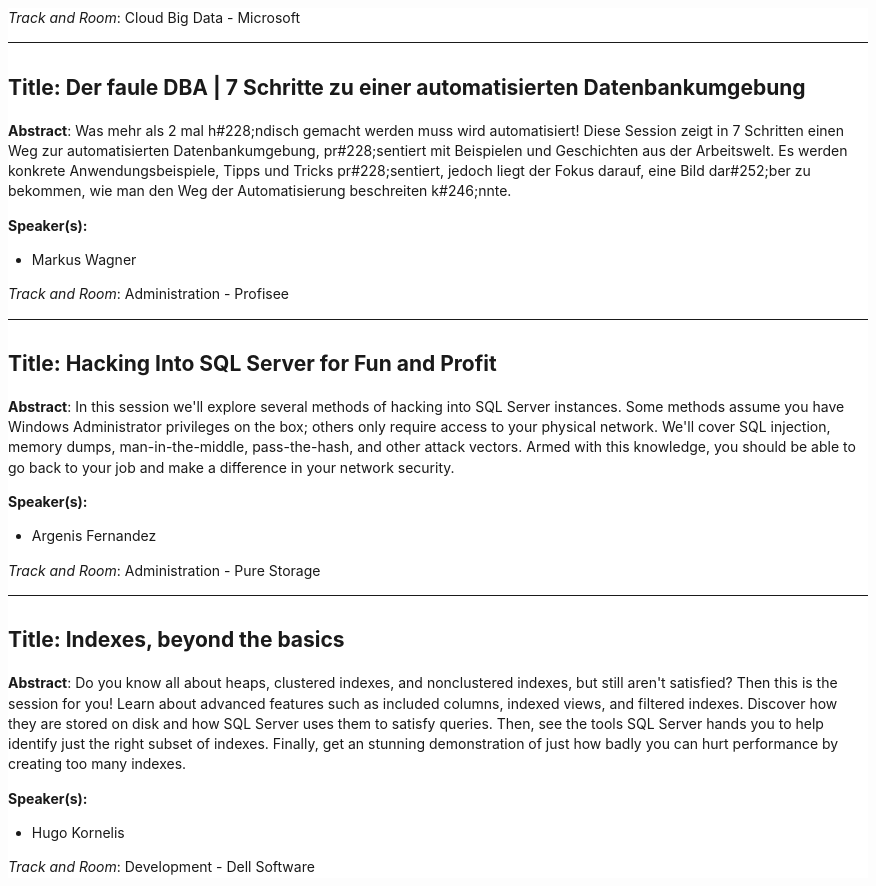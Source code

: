 *Track and Room*: Cloud  Big Data - Microsoft
 
----------------------------------------------------------------------------------- 
 
 
## Title: Der faule DBA | 7 Schritte zu einer automatisierten Datenbankumgebung
 
**Abstract**:
Was mehr als 2 mal h#228;ndisch gemacht werden muss wird automatisiert! Diese Session zeigt in 7 Schritten einen Weg zur automatisierten Datenbankumgebung, pr#228;sentiert mit Beispielen und Geschichten aus der Arbeitswelt. Es werden konkrete Anwendungsbeispiele, Tipps und Tricks pr#228;sentiert, jedoch liegt der Fokus darauf, eine Bild dar#252;ber zu bekommen, wie man den Weg der Automatisierung beschreiten k#246;nnte. 


 
**Speaker(s):**
- Markus Wagner
 
*Track and Room*: Administration - Profisee
 
----------------------------------------------------------------------------------- 
 
 
## Title: Hacking Into SQL Server for Fun and Profit
 
**Abstract**:
In this session we'll explore several methods of hacking into SQL Server instances. Some methods assume you have Windows Administrator privileges on the box; others only require access to your physical network. We'll cover SQL injection, memory dumps, man-in-the-middle, pass-the-hash, and other attack vectors. Armed with this knowledge, you should be able to go back to your job and make a difference in your network security.
 
**Speaker(s):**
- Argenis Fernandez
 
*Track and Room*: Administration - Pure Storage
 
----------------------------------------------------------------------------------- 
 
 
## Title: Indexes, beyond the basics
 
**Abstract**:
Do you know all about heaps, clustered indexes, and nonclustered indexes, but still aren't satisfied? Then this is the session for you! Learn about advanced features such as included columns, indexed views, and filtered indexes. Discover how they are stored on disk and how SQL Server uses them to satisfy queries. Then, see the tools SQL Server hands you to help identify just the right subset of indexes. Finally, get an stunning demonstration of just how badly you can hurt performance by creating too many indexes.
 
**Speaker(s):**
- Hugo Kornelis
 
*Track and Room*: Development - Dell Software
 